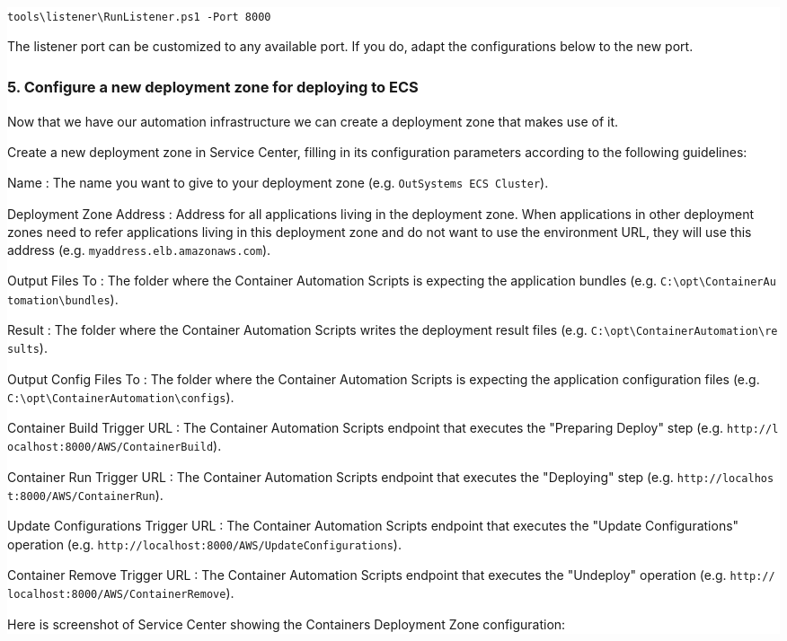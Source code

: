 `tools\listener\RunListener.ps1 -Port 8000`

The listener port can be customized to any available port. If you do, adapt the configurations below to the new port.

### 5. Configure a new deployment zone for deploying to ECS

Now that we have our automation infrastructure we can create a deployment zone that makes use of it.

Create a new deployment zone in Service Center, filling in its configuration parameters according to the following guidelines:

Name
:   The name you want to give to your deployment zone (e.g. `OutSystems ECS Cluster`).

Deployment Zone Address
:   Address for all applications living in the deployment zone. When applications in other deployment zones need to refer applications living in this deployment zone and do not want to use the environment URL, they will use this address (e.g. `myaddress.elb.amazonaws.com`).

Output Files To
:   The folder where the Container Automation Scripts is expecting the application bundles (e.g. `C:\opt\ContainerAutomation\bundles`).

Result
:   The folder where the Container Automation Scripts writes the deployment result files (e.g. `C:\opt\ContainerAutomation\results`).

Output Config Files To
:   The folder where the Container Automation Scripts is expecting the application configuration files (e.g. `C:\opt\ContainerAutomation\configs`).

Container Build Trigger URL
:   The Container Automation Scripts endpoint that executes the "Preparing Deploy" step (e.g. `http://localhost:8000/AWS/ContainerBuild`).

Container Run Trigger URL
:   The Container Automation Scripts endpoint that executes the "Deploying" step (e.g. `http://localhost:8000/AWS/ContainerRun`).

Update Configurations Trigger URL
:   The Container Automation Scripts endpoint that executes the "Update Configurations" operation (e.g. `http://localhost:8000/AWS/UpdateConfigurations`).

Container Remove Trigger URL
:   The Container Automation Scripts endpoint that executes the "Undeploy" operation (e.g. `http://localhost:8000/AWS/ContainerRemove`).

Here is screenshot of Service Center showing the Containers Deployment Zone configuration:
